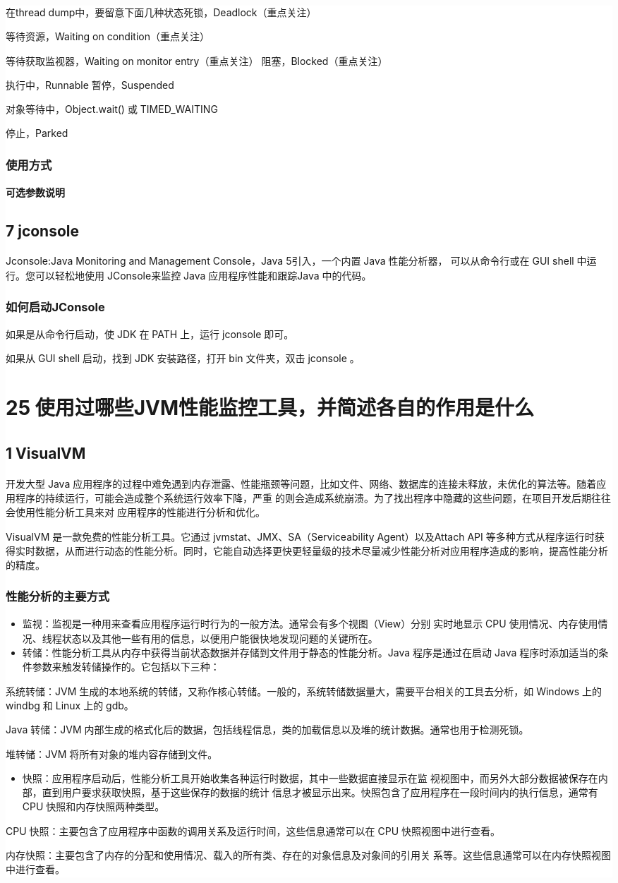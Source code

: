 在thread dump中，要留意下⾯⼏种状态死锁，Deadlock（重点关注）

等待资源，Waiting on condition（重点关注）

等待获取监视器，Waiting on monitor entry（重点关注） 阻塞，Blocked（重点关注）

执⾏中，Runnable 暂停，Suspended

对象等待中，Object.wait() 或 TIMED_WAITING

停⽌，Parked

### 使⽤⽅式

**可选参数说明**

## 7 jconsole

Jconsole:Java Monitoring and Management Console，Java 5引⼊，⼀个内置 Java 性能分析器， 可以从命令⾏或在 GUI shell 中运⾏。您可以轻松地使⽤ JConsole来监控 Java 应⽤程序性能和跟踪Java 中的代码。

### 如何启动JConsole

如果是从命令⾏启动，使 JDK 在 PATH 上，运⾏ jconsole 即可。

如果从 GUI shell 启动，找到 JDK 安装路径，打开 bin ⽂件夹，双击 jconsole 。

# 25 使⽤过哪些JVM性能监控⼯具，并简述各⾃的作⽤是什么

## 1 VisualVM

开发⼤型 Java 应⽤程序的过程中难免遇到内存泄露、性能瓶颈等问题，⽐如⽂件、⽹络、数据库的连接未释放，未优化的算法等。随着应⽤程序的持续运⾏，可能会造成整个系统运⾏效率下降，严重 的则会造成系统崩溃。为了找出程序中隐藏的这些问题，在项⽬开发后期往往会使⽤性能分析⼯具来对 应⽤程序的性能进⾏分析和优化。

VisualVM 是⼀款免费的性能分析⼯具。它通过 jvmstat、JMX、SA（Serviceability Agent）以及Attach API 等多种⽅式从程序运⾏时获得实时数据，从⽽进⾏动态的性能分析。同时，它能⾃动选择更快更轻量级的技术尽量减少性能分析对应⽤程序造成的影响，提⾼性能分析的精度。

### 性能分析的主要⽅式

- 监视：监视是⼀种⽤来查看应⽤程序运⾏时⾏为的⼀般⽅法。通常会有多个视图（View）分别 实时地显示 CPU 使⽤情况、内存使⽤情况、线程状态以及其他⼀些有⽤的信息，以便⽤户能很快地发现问题的关键所在。
- 转储：性能分析⼯具从内存中获得当前状态数据并存储到⽂件⽤于静态的性能分析。Java 程序是通过在启动 Java 程序时添加适当的条件参数来触发转储操作的。它包括以下三种：

系统转储：JVM ⽣成的本地系统的转储，⼜称作核⼼转储。⼀般的，系统转储数据量⼤，需要平台相关的⼯具去分析，如 Windows 上的 windbg 和 Linux 上的 gdb。

Java 转储：JVM 内部⽣成的格式化后的数据，包括线程信息，类的加载信息以及堆的统计数据。通常也⽤于检测死锁。

堆转储：JVM 将所有对象的堆内容存储到⽂件。

- 快照：应⽤程序启动后，性能分析⼯具开始收集各种运⾏时数据，其中⼀些数据直接显示在监 视视图中，⽽另外⼤部分数据被保存在内部，直到⽤户要求获取快照，基于这些保存的数据的统计 信息才被显示出来。快照包含了应⽤程序在⼀段时间内的执⾏信息，通常有 CPU 快照和内存快照两种类型。

CPU 快照：主要包含了应⽤程序中函数的调⽤关系及运⾏时间，这些信息通常可以在 CPU 快照视图中进⾏查看。

内存快照：主要包含了内存的分配和使⽤情况、载⼊的所有类、存在的对象信息及对象间的引⽤关 系等。这些信息通常可以在内存快照视图中进⾏查看。

